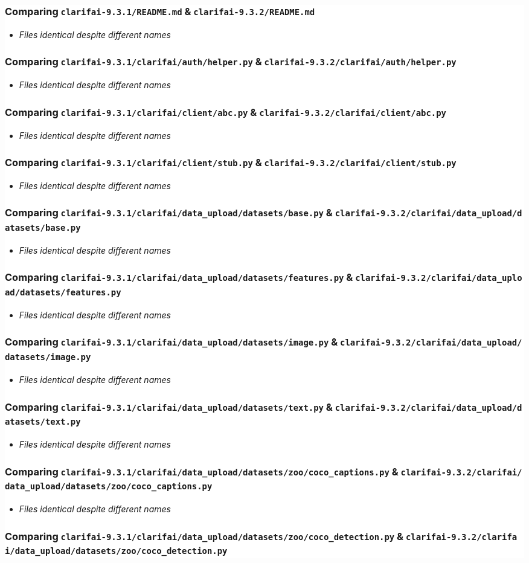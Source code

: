 ### Comparing `clarifai-9.3.1/README.md` & `clarifai-9.3.2/README.md`

 * *Files identical despite different names*

### Comparing `clarifai-9.3.1/clarifai/auth/helper.py` & `clarifai-9.3.2/clarifai/auth/helper.py`

 * *Files identical despite different names*

### Comparing `clarifai-9.3.1/clarifai/client/abc.py` & `clarifai-9.3.2/clarifai/client/abc.py`

 * *Files identical despite different names*

### Comparing `clarifai-9.3.1/clarifai/client/stub.py` & `clarifai-9.3.2/clarifai/client/stub.py`

 * *Files identical despite different names*

### Comparing `clarifai-9.3.1/clarifai/data_upload/datasets/base.py` & `clarifai-9.3.2/clarifai/data_upload/datasets/base.py`

 * *Files identical despite different names*

### Comparing `clarifai-9.3.1/clarifai/data_upload/datasets/features.py` & `clarifai-9.3.2/clarifai/data_upload/datasets/features.py`

 * *Files identical despite different names*

### Comparing `clarifai-9.3.1/clarifai/data_upload/datasets/image.py` & `clarifai-9.3.2/clarifai/data_upload/datasets/image.py`

 * *Files identical despite different names*

### Comparing `clarifai-9.3.1/clarifai/data_upload/datasets/text.py` & `clarifai-9.3.2/clarifai/data_upload/datasets/text.py`

 * *Files identical despite different names*

### Comparing `clarifai-9.3.1/clarifai/data_upload/datasets/zoo/coco_captions.py` & `clarifai-9.3.2/clarifai/data_upload/datasets/zoo/coco_captions.py`

 * *Files identical despite different names*

### Comparing `clarifai-9.3.1/clarifai/data_upload/datasets/zoo/coco_detection.py` & `clarifai-9.3.2/clarifai/data_upload/datasets/zoo/coco_detection.py`
